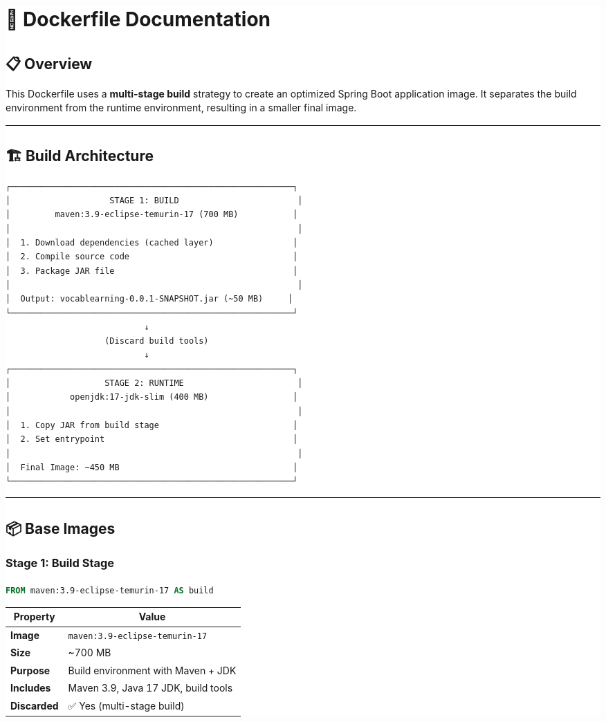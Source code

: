 # 🐳 Dockerfile Documentation

## 📋 Overview

This Dockerfile uses a **multi-stage build** strategy to create an optimized Spring Boot application image. It separates the build environment from the runtime environment, resulting in a smaller final image.

---

## 🏗️ Build Architecture

```
┌─────────────────────────────────────────────────────────┐
│                    STAGE 1: BUILD                        │
│         maven:3.9-eclipse-temurin-17 (700 MB)           │
│                                                          │
│  1. Download dependencies (cached layer)                │
│  2. Compile source code                                 │
│  3. Package JAR file                                    │
│                                                          │
│  Output: vocablearning-0.0.1-SNAPSHOT.jar (~50 MB)     │
└─────────────────────────────────────────────────────────┘
                            ↓
                    (Discard build tools)
                            ↓
┌─────────────────────────────────────────────────────────┐
│                   STAGE 2: RUNTIME                       │
│            openjdk:17-jdk-slim (400 MB)                 │
│                                                          │
│  1. Copy JAR from build stage                           │
│  2. Set entrypoint                                      │
│                                                          │
│  Final Image: ~450 MB                                   │
└─────────────────────────────────────────────────────────┘
```

---

## 📦 Base Images

### **Stage 1: Build Stage**
```dockerfile
FROM maven:3.9-eclipse-temurin-17 AS build
```

| Property | Value |
|----------|-------|
| **Image** | `maven:3.9-eclipse-temurin-17` |
| **Size** | ~700 MB |
| **Purpose** | Build environment with Maven + JDK |
| **Includes** | Maven 3.9, Java 17 JDK, build tools |
| **Discarded** | ✅ Yes (multi-stage build) |
